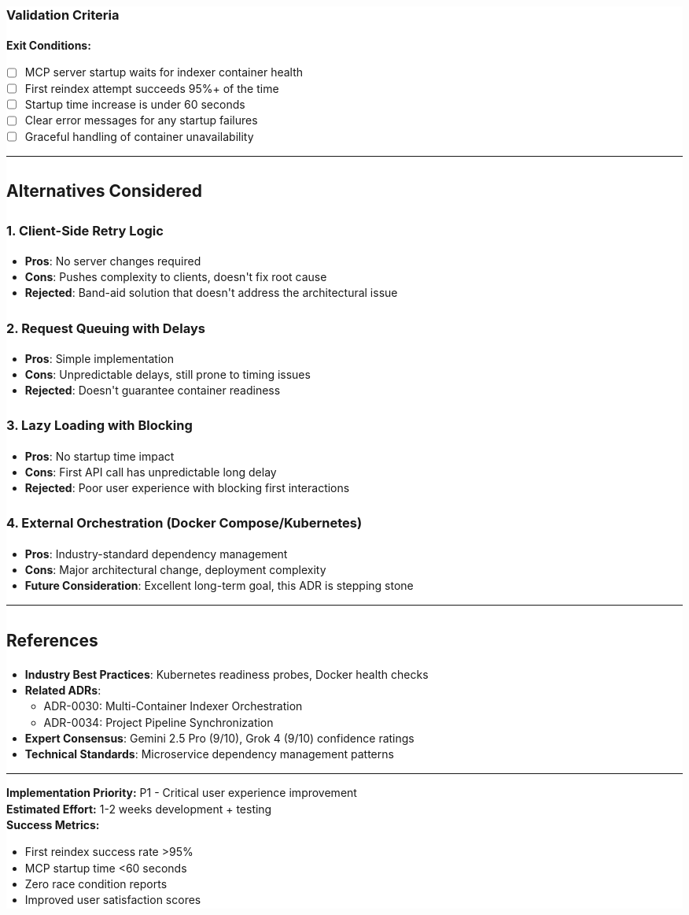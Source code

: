 ### Validation Criteria

**Exit Conditions:**
- [ ] MCP server startup waits for indexer container health
- [ ] First reindex attempt succeeds 95%+ of the time
- [ ] Startup time increase is under 60 seconds
- [ ] Clear error messages for any startup failures
- [ ] Graceful handling of container unavailability

---

## Alternatives Considered

### 1. Client-Side Retry Logic
- **Pros**: No server changes required
- **Cons**: Pushes complexity to clients, doesn't fix root cause
- **Rejected**: Band-aid solution that doesn't address the architectural issue

### 2. Request Queuing with Delays
- **Pros**: Simple implementation
- **Cons**: Unpredictable delays, still prone to timing issues
- **Rejected**: Doesn't guarantee container readiness

### 3. Lazy Loading with Blocking
- **Pros**: No startup time impact
- **Cons**: First API call has unpredictable long delay
- **Rejected**: Poor user experience with blocking first interactions

### 4. External Orchestration (Docker Compose/Kubernetes)
- **Pros**: Industry-standard dependency management
- **Cons**: Major architectural change, deployment complexity
- **Future Consideration**: Excellent long-term goal, this ADR is stepping stone

---

## References

- **Industry Best Practices**: Kubernetes readiness probes, Docker health checks
- **Related ADRs**: 
  - ADR-0030: Multi-Container Indexer Orchestration
  - ADR-0034: Project Pipeline Synchronization
- **Expert Consensus**: Gemini 2.5 Pro (9/10), Grok 4 (9/10) confidence ratings
- **Technical Standards**: Microservice dependency management patterns

---

**Implementation Priority:** P1 - Critical user experience improvement  
**Estimated Effort:** 1-2 weeks development + testing  
**Success Metrics:** 
- First reindex success rate >95%
- MCP startup time <60 seconds
- Zero race condition reports
- Improved user satisfaction scores
